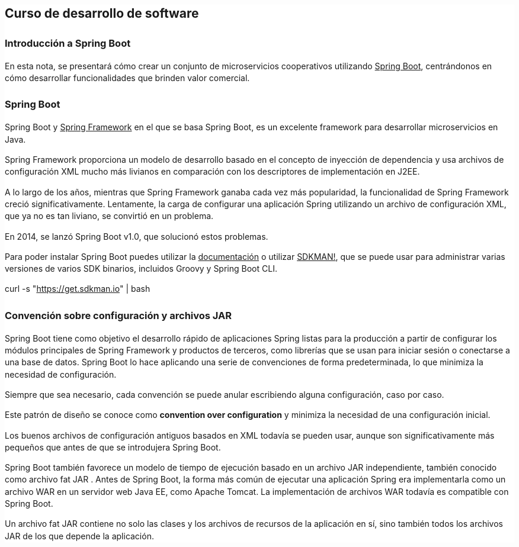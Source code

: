 ## Curso de desarrollo de software

### Introducción a Spring Boot 

En esta nota, se presentará cómo crear un conjunto de microservicios cooperativos utilizando [Spring Boot](https://spring.io/projects/spring-boot), centrándonos en cómo desarrollar 
funcionalidades que brinden valor comercial. 

### Spring Boot 

Spring Boot y [Spring Framework](https://spring.io/projects/spring-framework) en el que se basa Spring Boot, es un excelente framework para desarrollar microservicios en Java.  

Spring Framework proporciona un modelo de desarrollo basado en el concepto de inyección de dependencia y usa archivos de configuración XML mucho más livianos en comparación 
con los descriptores de implementación en J2EE.  

A lo largo de los años, mientras que Spring Framework ganaba cada vez más popularidad, la funcionalidad de Spring Framework creció significativamente. Lentamente, 
la carga de configurar una aplicación Spring utilizando un archivo de configuración XML, que ya no es tan liviano, se convirtió en un problema. 

En 2014, se lanzó Spring Boot v1.0, que solucionó estos problemas. 

Para poder instalar Spring Boot puedes utilizar la [documentación](https://docs.spring.io/spring-boot/docs/2.0.0.M5/reference/html/getting-started-installing-spring-boot.html) o utilizar [SDKMAN!](https://sdkman.io/), que se puede usar para administrar varias versiones de varios SDK binarios, incluidos Groovy y Spring Boot CLI.

curl -s "https://get.sdkman.io" | bash

### Convención sobre configuración y archivos JAR  

Spring Boot tiene como objetivo el desarrollo rápido de aplicaciones Spring listas para la producción a partir de configurar los módulos principales de Spring Framework y 
productos de terceros, como librerías que se usan para iniciar sesión o conectarse a una base de datos. Spring Boot lo hace aplicando una serie de convenciones de forma predeterminada, lo que minimiza la necesidad de configuración. 

Siempre que sea necesario, cada convención se puede anular escribiendo alguna configuración, caso por caso. 

Este patrón de diseño se conoce como **convention over configuration** y minimiza la necesidad de una configuración inicial.  

Los buenos archivos de configuración antiguos basados en XML todavía se pueden usar, aunque son significativamente más pequeños que antes de que se introdujera Spring Boot. 

Spring Boot también favorece un modelo de tiempo de ejecución basado en un archivo JAR independiente, también conocido como archivo fat JAR . 
Antes de Spring Boot, la forma más común de ejecutar una aplicación Spring era implementarla como un archivo WAR en un servidor web Java EE, como Apache Tomcat. 
La implementación de archivos WAR todavía es compatible con Spring Boot. 

Un archivo fat JAR contiene no solo las clases y los archivos de recursos de la aplicación en sí, sino también todos los archivos JAR de los que depende la aplicación. 
